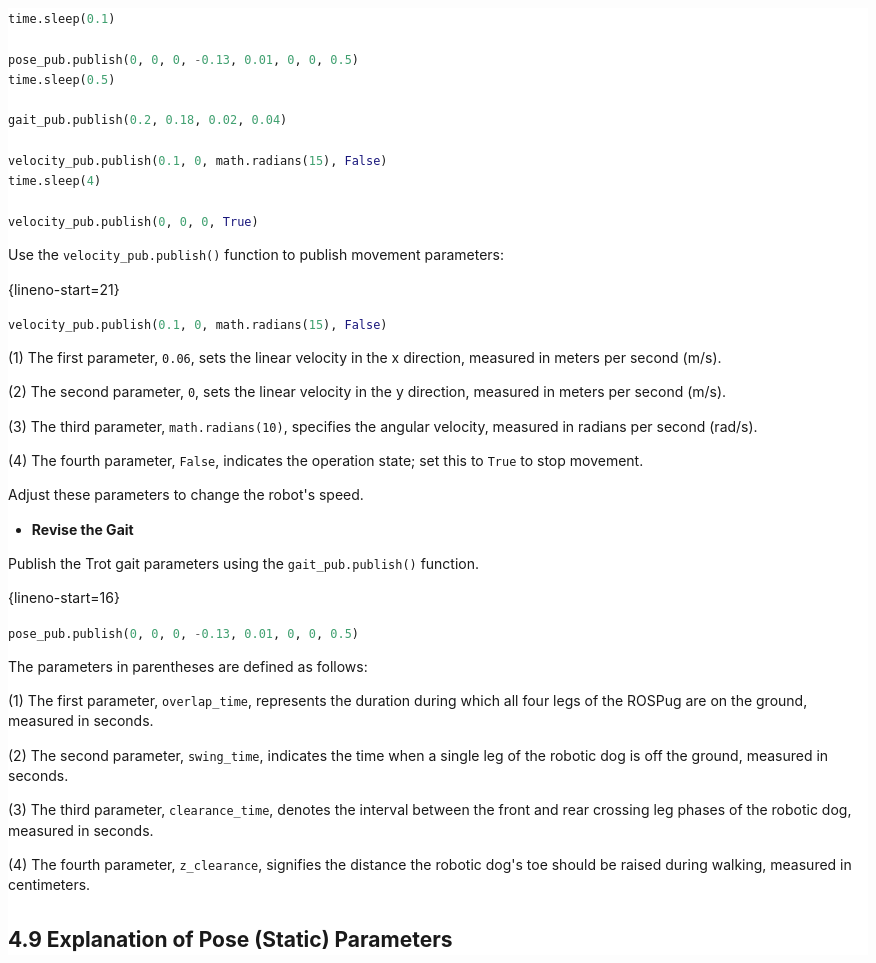 ```python
time.sleep(0.1)

pose_pub.publish(0, 0, 0, -0.13, 0.01, 0, 0, 0.5)
time.sleep(0.5)

gait_pub.publish(0.2, 0.18, 0.02, 0.04)

velocity_pub.publish(0.1, 0, math.radians(15), False)
time.sleep(4)

velocity_pub.publish(0, 0, 0, True)
```
Use the `velocity_pub.publish()` function to publish movement parameters:

{lineno-start=21}

```python
velocity_pub.publish(0.1, 0, math.radians(15), False)
```
(1) The first parameter, `0.06`, sets the linear velocity in the x direction, measured in meters per second (m/s).

(2) The second parameter, `0`, sets the linear velocity in the y direction, measured in meters per second (m/s).

(3) The third parameter, `math.radians(10)`, specifies the angular velocity, measured in radians per second (rad/s).

(4) The fourth parameter, `False`, indicates the operation state; set this to `True` to stop movement.

Adjust these parameters to change the robot's speed.

* **Revise the Gait**

Publish the Trot gait parameters using the `gait_pub.publish()` function.

{lineno-start=16}

```python
pose_pub.publish(0, 0, 0, -0.13, 0.01, 0, 0, 0.5)
```
The parameters in parentheses are defined as follows:

(1) The first parameter, `overlap_time`, represents the duration during which all four legs of the ROSPug are on the ground, measured in seconds.

(2) The second parameter, `swing_time`, indicates the time when a single leg of the robotic dog is off the ground, measured in seconds.

(3) The third parameter, `clearance_time`, denotes the interval between the front and rear crossing leg phases of the robotic dog, measured in seconds.

(4) The fourth parameter, `z_clearance`, signifies the distance the robotic dog's toe should be raised during walking, measured in centimeters.

## 4.9 Explanation of Pose (Static) Parameters
